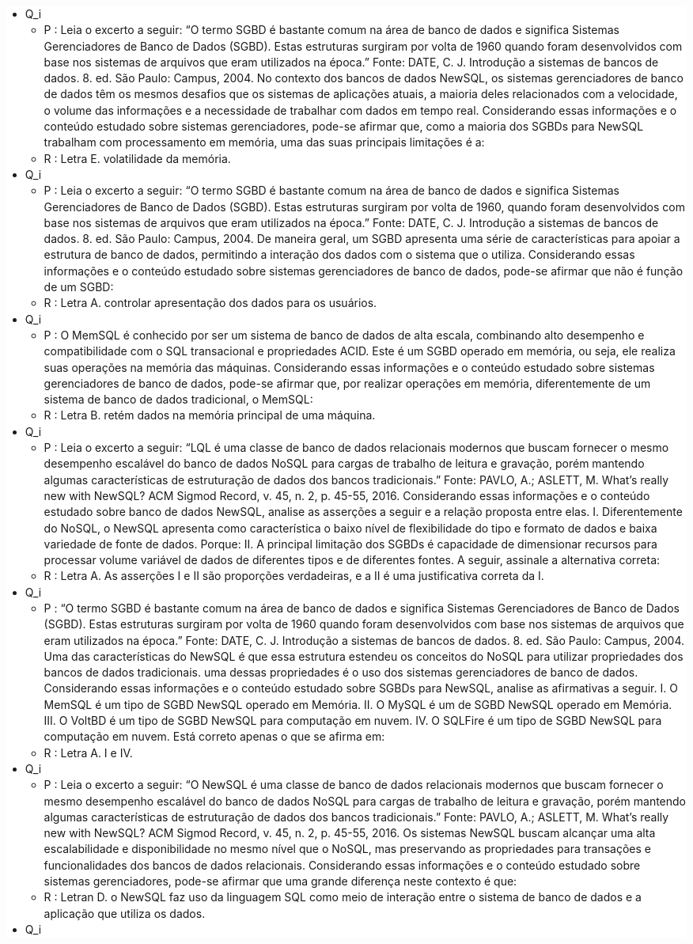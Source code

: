 - Q_i
    - P : Leia o excerto a seguir: “O termo SGBD é bastante comum na área de banco de dados e significa Sistemas Gerenciadores de Banco de Dados (SGBD). Estas estruturas surgiram por volta de 1960 quando foram desenvolvidos com base nos sistemas de arquivos que eram utilizados na época.” Fonte: DATE, C. J. Introdução a sistemas de bancos de dados. 8. ed. São Paulo: Campus, 2004. No contexto dos bancos de dados NewSQL, os sistemas gerenciadores de banco de dados têm os mesmos desafios que os sistemas de aplicações atuais, a maioria deles relacionados com a velocidade, o volume das informações e a necessidade de trabalhar com dados em tempo real. Considerando essas informações e o conteúdo estudado sobre sistemas gerenciadores, pode-se afirmar que, como a maioria dos SGBDs para NewSQL trabalham com processamento em memória, uma das suas principais limitações é a:
    - R : Letra E. volatilidade da memória. 
- Q_i
    - P : Leia o excerto a seguir: “O termo SGBD é bastante comum na área de banco de dados e significa Sistemas Gerenciadores de Banco de Dados (SGBD). Estas estruturas surgiram por volta de 1960, quando foram desenvolvidos com base nos sistemas de arquivos que eram utilizados na época.” Fonte: DATE, C. J. Introdução a sistemas de bancos de dados. 8. ed. São Paulo: Campus, 2004. De maneira geral, um SGBD apresenta uma série de características para apoiar a estrutura de banco de dados, permitindo a interação dos dados com o sistema que o utiliza. Considerando essas informações e o conteúdo estudado sobre sistemas gerenciadores de banco de dados, pode-se afirmar que não é função de um SGBD:
    - R : Letra A.  controlar apresentação dos dados para os usuários. 
- Q_i
    - P : O MemSQL é conhecido por ser um sistema de banco de dados de alta escala, combinando alto desempenho e compatibilidade com o SQL transacional e propriedades ACID. Este é um SGBD operado em memória, ou seja, ele realiza suas operações na memória das máquinas. Considerando essas informações e o conteúdo estudado sobre sistemas gerenciadores de banco de dados, pode-se afirmar que, por realizar operações em memória, diferentemente de um sistema de banco de dados tradicional, o MemSQL:
    - R : Letra B.  retém dados na memória principal de uma máquina. 
- Q_i
    - P : Leia o excerto a seguir: “LQL é uma classe de banco de dados relacionais modernos que buscam fornecer o mesmo desempenho escalável do banco de dados NoSQL para cargas de trabalho de leitura e gravação, porém mantendo algumas características de estruturação de dados dos bancos tradicionais.” Fonte: PAVLO, A.; ASLETT, M. What’s really new with NewSQL? ACM Sigmod Record, v. 45, n. 2, p. 45-55, 2016. Considerando essas informações e o conteúdo estudado sobre banco de dados NewSQL, analise as asserções a seguir e a relação proposta entre elas. I. Diferentemente do NoSQL, o NewSQL apresenta como característica o baixo nível de flexibilidade do tipo e formato de dados e baixa variedade de fonte de dados. Porque: II. A principal limitação dos SGBDs é capacidade de dimensionar recursos para processar volume variável de dados de diferentes tipos e de diferentes fontes. A seguir, assinale a alternativa correta:
    - R : Letra A. As asserções I e II são proporções verdadeiras, e a II é uma justificativa correta da I. 
- Q_i
    - P : “O termo SGBD é bastante comum na área de banco de dados e significa Sistemas Gerenciadores de Banco de Dados (SGBD). Estas estruturas surgiram por volta de 1960 quando foram desenvolvidos com base nos sistemas de arquivos que eram utilizados na época.” Fonte: DATE, C. J. Introdução a sistemas de bancos de dados. 8. ed. São Paulo: Campus, 2004. Uma das características do NewSQL é que essa estrutura estendeu os conceitos do NoSQL para utilizar propriedades dos bancos de dados tradicionais. uma dessas propriedades é o uso dos sistemas gerenciadores de banco de dados. Considerando essas informações e o conteúdo estudado sobre SGBDs para NewSQL, analise as afirmativas a seguir. I. O MemSQL é um tipo de SGBD NewSQL operado em Memória. II. O MySQL é um de SGBD NewSQL operado em Memória. III. O VoltBD é um tipo de SGBD NewSQL para computação em nuvem. IV. O SQLFire é um tipo de SGBD NewSQL para computação em nuvem. Está correto apenas o que se afirma em:
    - R : Letra A. I e IV.
- Q_i
    - P : Leia o excerto a seguir: “O NewSQL é uma classe de banco de dados relacionais modernos que buscam fornecer o mesmo desempenho escalável do banco de dados NoSQL para cargas de trabalho de leitura e gravação, porém mantendo algumas características de estruturação de dados dos bancos tradicionais.” Fonte: PAVLO, A.; ASLETT, M. What’s really new with NewSQL? ACM Sigmod Record, v. 45, n. 2, p. 45-55, 2016. Os sistemas NewSQL buscam alcançar uma alta escalabilidade e disponibilidade no mesmo nível que o NoSQL, mas preservando as propriedades para transações e funcionalidades dos bancos de dados relacionais. Considerando essas informações e o conteúdo estudado sobre sistemas gerenciadores, pode-se afirmar que uma grande diferença neste contexto é que:
    - R : Letran D. o NewSQL faz uso da linguagem SQL como meio de interação entre o sistema de banco de dados e a aplicação que utiliza os dados. 
- Q_i